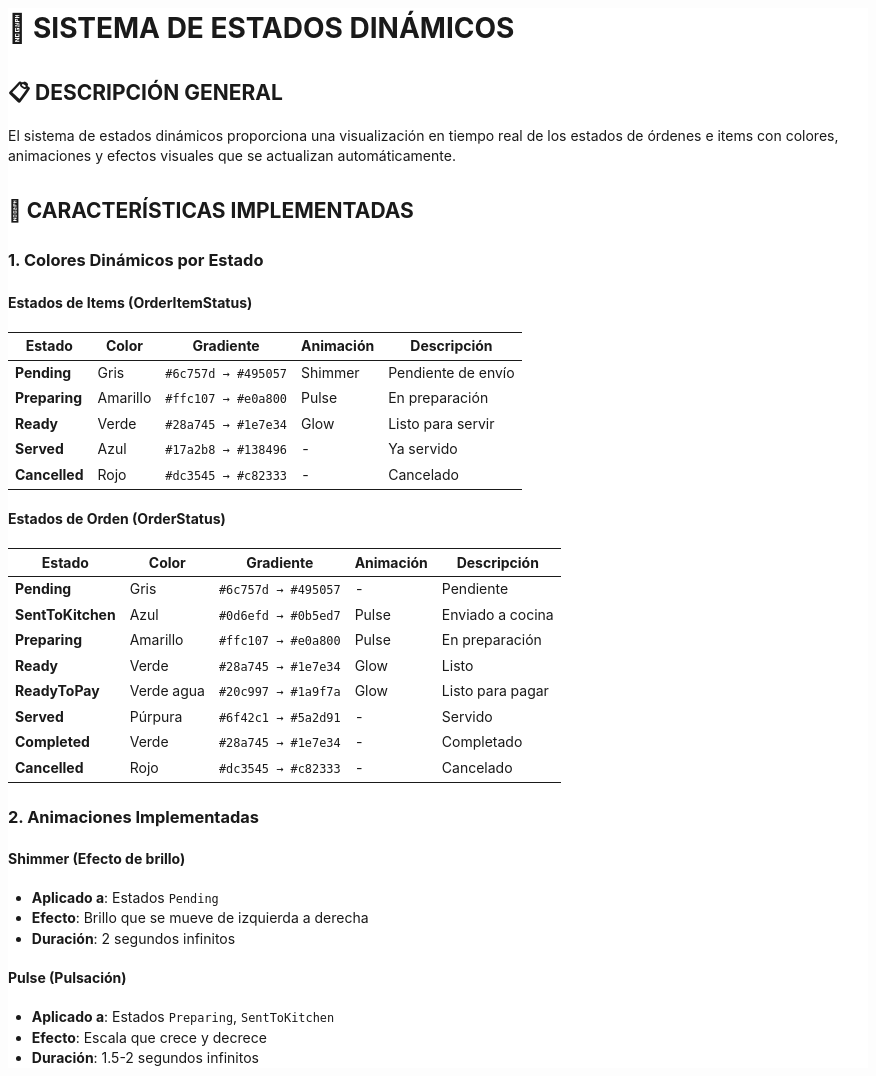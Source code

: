 # 🎨 SISTEMA DE ESTADOS DINÁMICOS

## 📋 **DESCRIPCIÓN GENERAL**

El sistema de estados dinámicos proporciona una visualización en tiempo real de los estados de órdenes e items con colores, animaciones y efectos visuales que se actualizan automáticamente.

## 🎯 **CARACTERÍSTICAS IMPLEMENTADAS**

### **1. Colores Dinámicos por Estado**

#### **Estados de Items (OrderItemStatus)**
| Estado | Color | Gradiente | Animación | Descripción |
|--------|-------|-----------|-----------|-------------|
| **Pending** | Gris | `#6c757d → #495057` | Shimmer | Pendiente de envío |
| **Preparing** | Amarillo | `#ffc107 → #e0a800` | Pulse | En preparación |
| **Ready** | Verde | `#28a745 → #1e7e34` | Glow | Listo para servir |
| **Served** | Azul | `#17a2b8 → #138496` | - | Ya servido |
| **Cancelled** | Rojo | `#dc3545 → #c82333` | - | Cancelado |

#### **Estados de Orden (OrderStatus)**
| Estado | Color | Gradiente | Animación | Descripción |
|--------|-------|-----------|-----------|-------------|
| **Pending** | Gris | `#6c757d → #495057` | - | Pendiente |
| **SentToKitchen** | Azul | `#0d6efd → #0b5ed7` | Pulse | Enviado a cocina |
| **Preparing** | Amarillo | `#ffc107 → #e0a800` | Pulse | En preparación |
| **Ready** | Verde | `#28a745 → #1e7e34` | Glow | Listo |
| **ReadyToPay** | Verde agua | `#20c997 → #1a9f7a` | Glow | Listo para pagar |
| **Served** | Púrpura | `#6f42c1 → #5a2d91` | - | Servido |
| **Completed** | Verde | `#28a745 → #1e7e34` | - | Completado |
| **Cancelled** | Rojo | `#dc3545 → #c82333` | - | Cancelado |

### **2. Animaciones Implementadas**

#### **Shimmer (Efecto de brillo)**
- **Aplicado a**: Estados `Pending`
- **Efecto**: Brillo que se mueve de izquierda a derecha
- **Duración**: 2 segundos infinitos

#### **Pulse (Pulsación)**
- **Aplicado a**: Estados `Preparing`, `SentToKitchen`
- **Efecto**: Escala que crece y decrece
- **Duración**: 1.5-2 segundos infinitos

